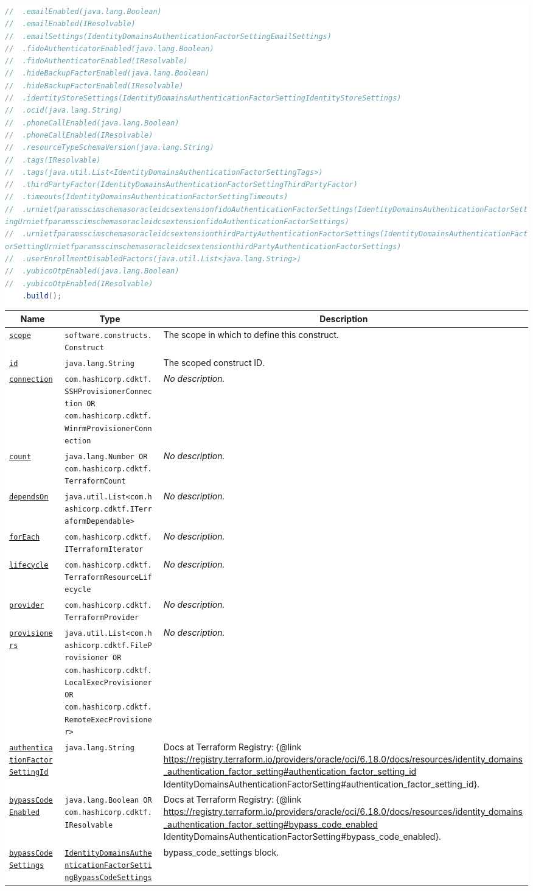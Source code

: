 ```java
//  .emailEnabled(java.lang.Boolean)
//  .emailEnabled(IResolvable)
//  .emailSettings(IdentityDomainsAuthenticationFactorSettingEmailSettings)
//  .fidoAuthenticatorEnabled(java.lang.Boolean)
//  .fidoAuthenticatorEnabled(IResolvable)
//  .hideBackupFactorEnabled(java.lang.Boolean)
//  .hideBackupFactorEnabled(IResolvable)
//  .identityStoreSettings(IdentityDomainsAuthenticationFactorSettingIdentityStoreSettings)
//  .ocid(java.lang.String)
//  .phoneCallEnabled(java.lang.Boolean)
//  .phoneCallEnabled(IResolvable)
//  .resourceTypeSchemaVersion(java.lang.String)
//  .tags(IResolvable)
//  .tags(java.util.List<IdentityDomainsAuthenticationFactorSettingTags>)
//  .thirdPartyFactor(IdentityDomainsAuthenticationFactorSettingThirdPartyFactor)
//  .timeouts(IdentityDomainsAuthenticationFactorSettingTimeouts)
//  .urnietfparamsscimschemasoracleidcsextensionfidoAuthenticationFactorSettings(IdentityDomainsAuthenticationFactorSettingUrnietfparamsscimschemasoracleidcsextensionfidoAuthenticationFactorSettings)
//  .urnietfparamsscimschemasoracleidcsextensionthirdPartyAuthenticationFactorSettings(IdentityDomainsAuthenticationFactorSettingUrnietfparamsscimschemasoracleidcsextensionthirdPartyAuthenticationFactorSettings)
//  .userEnrollmentDisabledFactors(java.util.List<java.lang.String>)
//  .yubicoOtpEnabled(java.lang.Boolean)
//  .yubicoOtpEnabled(IResolvable)
    .build();
```

| **Name** | **Type** | **Description** |
| --- | --- | --- |
| <code><a href="#rhizo-co-terraform-provider-oci.identityDomainsAuthenticationFactorSetting.IdentityDomainsAuthenticationFactorSetting.Initializer.parameter.scope">scope</a></code> | <code>software.constructs.Construct</code> | The scope in which to define this construct. |
| <code><a href="#rhizo-co-terraform-provider-oci.identityDomainsAuthenticationFactorSetting.IdentityDomainsAuthenticationFactorSetting.Initializer.parameter.id">id</a></code> | <code>java.lang.String</code> | The scoped construct ID. |
| <code><a href="#rhizo-co-terraform-provider-oci.identityDomainsAuthenticationFactorSetting.IdentityDomainsAuthenticationFactorSetting.Initializer.parameter.connection">connection</a></code> | <code>com.hashicorp.cdktf.SSHProvisionerConnection OR com.hashicorp.cdktf.WinrmProvisionerConnection</code> | *No description.* |
| <code><a href="#rhizo-co-terraform-provider-oci.identityDomainsAuthenticationFactorSetting.IdentityDomainsAuthenticationFactorSetting.Initializer.parameter.count">count</a></code> | <code>java.lang.Number OR com.hashicorp.cdktf.TerraformCount</code> | *No description.* |
| <code><a href="#rhizo-co-terraform-provider-oci.identityDomainsAuthenticationFactorSetting.IdentityDomainsAuthenticationFactorSetting.Initializer.parameter.dependsOn">dependsOn</a></code> | <code>java.util.List<com.hashicorp.cdktf.ITerraformDependable></code> | *No description.* |
| <code><a href="#rhizo-co-terraform-provider-oci.identityDomainsAuthenticationFactorSetting.IdentityDomainsAuthenticationFactorSetting.Initializer.parameter.forEach">forEach</a></code> | <code>com.hashicorp.cdktf.ITerraformIterator</code> | *No description.* |
| <code><a href="#rhizo-co-terraform-provider-oci.identityDomainsAuthenticationFactorSetting.IdentityDomainsAuthenticationFactorSetting.Initializer.parameter.lifecycle">lifecycle</a></code> | <code>com.hashicorp.cdktf.TerraformResourceLifecycle</code> | *No description.* |
| <code><a href="#rhizo-co-terraform-provider-oci.identityDomainsAuthenticationFactorSetting.IdentityDomainsAuthenticationFactorSetting.Initializer.parameter.provider">provider</a></code> | <code>com.hashicorp.cdktf.TerraformProvider</code> | *No description.* |
| <code><a href="#rhizo-co-terraform-provider-oci.identityDomainsAuthenticationFactorSetting.IdentityDomainsAuthenticationFactorSetting.Initializer.parameter.provisioners">provisioners</a></code> | <code>java.util.List<com.hashicorp.cdktf.FileProvisioner OR com.hashicorp.cdktf.LocalExecProvisioner OR com.hashicorp.cdktf.RemoteExecProvisioner></code> | *No description.* |
| <code><a href="#rhizo-co-terraform-provider-oci.identityDomainsAuthenticationFactorSetting.IdentityDomainsAuthenticationFactorSetting.Initializer.parameter.authenticationFactorSettingId">authenticationFactorSettingId</a></code> | <code>java.lang.String</code> | Docs at Terraform Registry: {@link https://registry.terraform.io/providers/oracle/oci/6.18.0/docs/resources/identity_domains_authentication_factor_setting#authentication_factor_setting_id IdentityDomainsAuthenticationFactorSetting#authentication_factor_setting_id}. |
| <code><a href="#rhizo-co-terraform-provider-oci.identityDomainsAuthenticationFactorSetting.IdentityDomainsAuthenticationFactorSetting.Initializer.parameter.bypassCodeEnabled">bypassCodeEnabled</a></code> | <code>java.lang.Boolean OR com.hashicorp.cdktf.IResolvable</code> | Docs at Terraform Registry: {@link https://registry.terraform.io/providers/oracle/oci/6.18.0/docs/resources/identity_domains_authentication_factor_setting#bypass_code_enabled IdentityDomainsAuthenticationFactorSetting#bypass_code_enabled}. |
| <code><a href="#rhizo-co-terraform-provider-oci.identityDomainsAuthenticationFactorSetting.IdentityDomainsAuthenticationFactorSetting.Initializer.parameter.bypassCodeSettings">bypassCodeSettings</a></code> | <code><a href="#rhizo-co-terraform-provider-oci.identityDomainsAuthenticationFactorSetting.IdentityDomainsAuthenticationFactorSettingBypassCodeSettings">IdentityDomainsAuthenticationFactorSettingBypassCodeSettings</a></code> | bypass_code_settings block. |